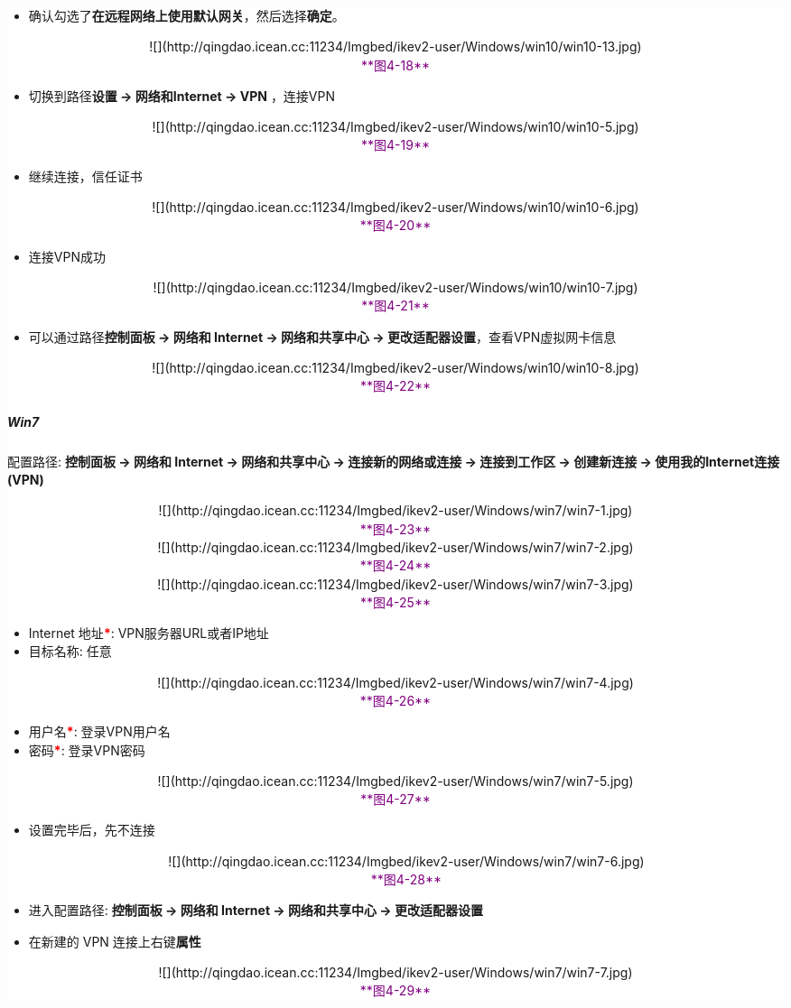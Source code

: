 - 确认勾选了**在远程网络上使用默认网关**，然后选择**确定**。

<center>![](http://qingdao.icean.cc:11234/Imgbed/ikev2-user/Windows/win10/win10-13.jpg)</center><center style="color:purple">**图4-18**</center>

- 切换到路径**设置 -> 网络和Internet -> VPN** ，连接VPN

<center>![](http://qingdao.icean.cc:11234/Imgbed/ikev2-user/Windows/win10/win10-5.jpg)</center><center style="color:purple">**图4-19**</center>

- 继续连接，信任证书

<center>![](http://qingdao.icean.cc:11234/Imgbed/ikev2-user/Windows/win10/win10-6.jpg)</center><center style="color:purple">**图4-20**</center>

- 连接VPN成功

<center>![](http://qingdao.icean.cc:11234/Imgbed/ikev2-user/Windows/win10/win10-7.jpg)</center><center style="color:purple">**图4-21**</center>

- 可以通过路径**控制面板 -> 网络和 Internet -> 网络和共享中心 -> 更改适配器设置**，查看VPN虚拟网卡信息

<center>![](http://qingdao.icean.cc:11234/Imgbed/ikev2-user/Windows/win10/win10-8.jpg)</center><center style="color:purple">**图4-22**</center>

##### Win7

 配置路径: **控制面板 -> 网络和 Internet -> 网络和共享中心 -> 连接新的网络或连接 -> 连接到工作区 -> 创建新连接 -> 使用我的Internet连接(VPN)**

<center>![](http://qingdao.icean.cc:11234/Imgbed/ikev2-user/Windows/win7/win7-1.jpg)</center><center style="color:purple">**图4-23**</center>

<center>![](http://qingdao.icean.cc:11234/Imgbed/ikev2-user/Windows/win7/win7-2.jpg)</center><center style="color:purple">**图4-24**</center>

<center>![](http://qingdao.icean.cc:11234/Imgbed/ikev2-user/Windows/win7/win7-3.jpg)</center><center style="color:purple">**图4-25**</center>

- Internet 地址<span style="color:red">**\***</span>: VPN服务器URL或者IP地址
- 目标名称: 任意

<center>![](http://qingdao.icean.cc:11234/Imgbed/ikev2-user/Windows/win7/win7-4.jpg)</center><center style="color:purple">**图4-26**</center>

- 用户名<span style="color:red">**\***</span>: 登录VPN用户名
- 密码<span style="color:red">**\***</span>: 登录VPN密码

<center>![](http://qingdao.icean.cc:11234/Imgbed/ikev2-user/Windows/win7/win7-5.jpg)</center><center style="color:purple">**图4-27**</center>

- 设置完毕后，先不连接

  <center>![](http://qingdao.icean.cc:11234/Imgbed/ikev2-user/Windows/win7/win7-6.jpg)</center><center style="color:purple">**图4-28**</center>

- 进入配置路径: **控制面板 -> 网络和 Internet -> 网络和共享中心 -> 更改适配器设置**
- 在新建的 VPN 连接上右键**属性**

<center>![](http://qingdao.icean.cc:11234/Imgbed/ikev2-user/Windows/win7/win7-7.jpg)</center><center style="color:purple">**图4-29**</center>

